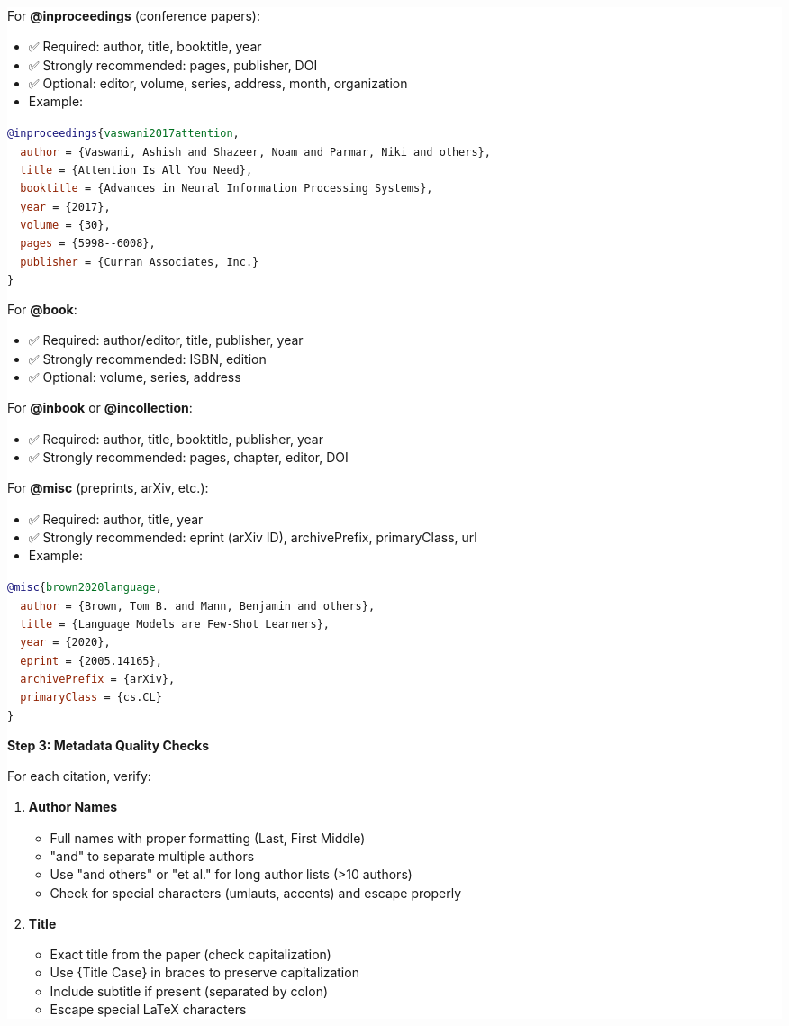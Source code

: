 For **@inproceedings** (conference papers):
- ✅ Required: author, title, booktitle, year
- ✅ Strongly recommended: pages, publisher, DOI
- ✅ Optional: editor, volume, series, address, month, organization
- Example:
```bibtex
@inproceedings{vaswani2017attention,
  author = {Vaswani, Ashish and Shazeer, Noam and Parmar, Niki and others},
  title = {Attention Is All You Need},
  booktitle = {Advances in Neural Information Processing Systems},
  year = {2017},
  volume = {30},
  pages = {5998--6008},
  publisher = {Curran Associates, Inc.}
}
```

For **@book**:
- ✅ Required: author/editor, title, publisher, year
- ✅ Strongly recommended: ISBN, edition
- ✅ Optional: volume, series, address

For **@inbook** or **@incollection**:
- ✅ Required: author, title, booktitle, publisher, year
- ✅ Strongly recommended: pages, chapter, editor, DOI

For **@misc** (preprints, arXiv, etc.):
- ✅ Required: author, title, year
- ✅ Strongly recommended: eprint (arXiv ID), archivePrefix, primaryClass, url
- Example:
```bibtex
@misc{brown2020language,
  author = {Brown, Tom B. and Mann, Benjamin and others},
  title = {Language Models are Few-Shot Learners},
  year = {2020},
  eprint = {2005.14165},
  archivePrefix = {arXiv},
  primaryClass = {cs.CL}
}
```

**Step 3: Metadata Quality Checks**

For each citation, verify:
1. **Author Names**
   - Full names with proper formatting (Last, First Middle)
   - "and" to separate multiple authors
   - Use "and others" or "et al." for long author lists (>10 authors)
   - Check for special characters (umlauts, accents) and escape properly

2. **Title**
   - Exact title from the paper (check capitalization)
   - Use {Title Case} in braces to preserve capitalization
   - Include subtitle if present (separated by colon)
   - Escape special LaTeX characters
